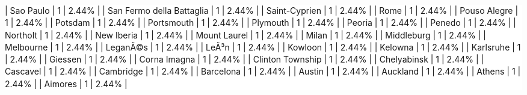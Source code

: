 | Sao Paulo                 | 1         | 2.44%   |
| San Fermo della Battaglia | 1         | 2.44%   |
| Saint-Cyprien             | 1         | 2.44%   |
| Rome                      | 1         | 2.44%   |
| Pouso Alegre              | 1         | 2.44%   |
| Potsdam                   | 1         | 2.44%   |
| Portsmouth                | 1         | 2.44%   |
| Plymouth                  | 1         | 2.44%   |
| Peoria                    | 1         | 2.44%   |
| Penedo                    | 1         | 2.44%   |
| Northolt                  | 1         | 2.44%   |
| New Iberia                | 1         | 2.44%   |
| Mount Laurel              | 1         | 2.44%   |
| Milan                     | 1         | 2.44%   |
| Middleburg                | 1         | 2.44%   |
| Melbourne                 | 1         | 2.44%   |
| LeganÃ©s                | 1         | 2.44%   |
| LeÃ³n                   | 1         | 2.44%   |
| Kowloon                   | 1         | 2.44%   |
| Kelowna                   | 1         | 2.44%   |
| Karlsruhe                 | 1         | 2.44%   |
| Giessen                   | 1         | 2.44%   |
| Corna Imagna              | 1         | 2.44%   |
| Clinton Township          | 1         | 2.44%   |
| Chelyabinsk               | 1         | 2.44%   |
| Cascavel                  | 1         | 2.44%   |
| Cambridge                 | 1         | 2.44%   |
| Barcelona                 | 1         | 2.44%   |
| Austin                    | 1         | 2.44%   |
| Auckland                  | 1         | 2.44%   |
| Athens                    | 1         | 2.44%   |
| Aimores                   | 1         | 2.44%   |
